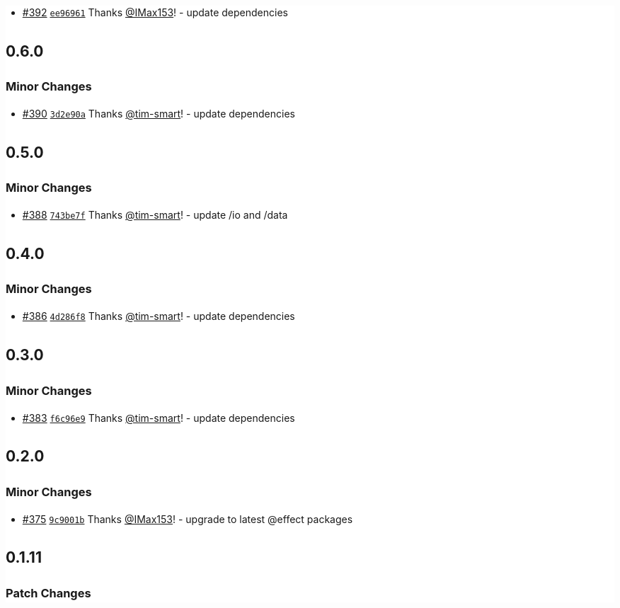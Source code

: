 - [#392](https://github.com/Effect-TS/printer/pull/392) [`ee96961`](https://github.com/Effect-TS/printer/commit/ee96961b50326699c7ad3093b63c6e8464570835) Thanks [@IMax153](https://github.com/IMax153)! - update dependencies

## 0.6.0

### Minor Changes

- [#390](https://github.com/Effect-TS/printer/pull/390) [`3d2e90a`](https://github.com/Effect-TS/printer/commit/3d2e90ab015eb42c7b8cced7a3ba6e1b6d37cb45) Thanks [@tim-smart](https://github.com/tim-smart)! - update dependencies

## 0.5.0

### Minor Changes

- [#388](https://github.com/Effect-TS/printer/pull/388) [`743be7f`](https://github.com/Effect-TS/printer/commit/743be7fdaa71cbf0f06d93b1dbf8fcbc0605acb6) Thanks [@tim-smart](https://github.com/tim-smart)! - update /io and /data

## 0.4.0

### Minor Changes

- [#386](https://github.com/Effect-TS/printer/pull/386) [`4d286f8`](https://github.com/Effect-TS/printer/commit/4d286f82541ea0ac11d01e38300470062f38ad36) Thanks [@tim-smart](https://github.com/tim-smart)! - update dependencies

## 0.3.0

### Minor Changes

- [#383](https://github.com/Effect-TS/printer/pull/383) [`f6c96e9`](https://github.com/Effect-TS/printer/commit/f6c96e9de820f1190d940b3b844fa6388538f3f1) Thanks [@tim-smart](https://github.com/tim-smart)! - update dependencies

## 0.2.0

### Minor Changes

- [#375](https://github.com/Effect-TS/printer/pull/375) [`9c9001b`](https://github.com/Effect-TS/printer/commit/9c9001be57730f5ce9dfafe3d1441705d2ea0e68) Thanks [@IMax153](https://github.com/IMax153)! - upgrade to latest @effect packages

## 0.1.11

### Patch Changes

